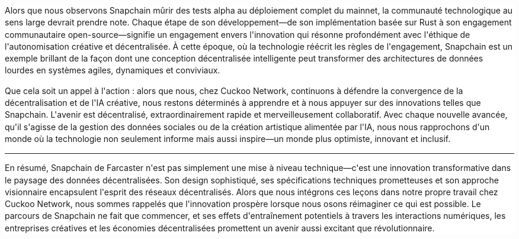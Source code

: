 Alors que nous observons Snapchain mûrir des tests alpha au déploiement complet du mainnet, la communauté technologique au sens large devrait prendre note. Chaque étape de son développement—de son implémentation basée sur Rust à son engagement communautaire open-source—signifie un engagement envers l'innovation qui résonne profondément avec l'éthique de l'autonomisation créative et décentralisée. À cette époque, où la technologie réécrit les règles de l'engagement, Snapchain est un exemple brillant de la façon dont une conception décentralisée intelligente peut transformer des architectures de données lourdes en systèmes agiles, dynamiques et conviviaux.

Que cela soit un appel à l'action : alors que nous, chez Cuckoo Network, continuons à défendre la convergence de la décentralisation et de l'IA créative, nous restons déterminés à apprendre et à nous appuyer sur des innovations telles que Snapchain. L'avenir est décentralisé, extraordinairement rapide et merveilleusement collaboratif. Avec chaque nouvelle avancée, qu'il s'agisse de la gestion des données sociales ou de la création artistique alimentée par l'IA, nous nous rapprochons d'un monde où la technologie non seulement informe mais aussi inspire—un monde plus optimiste, innovant et inclusif.

---

En résumé, Snapchain de Farcaster n'est pas simplement une mise à niveau technique—c'est une innovation transformative dans le paysage des données décentralisées. Son design sophistiqué, ses spécifications techniques prometteuses et son approche visionnaire encapsulent l'esprit des réseaux décentralisés. Alors que nous intégrons ces leçons dans notre propre travail chez Cuckoo Network, nous sommes rappelés que l'innovation prospère lorsque nous osons réimaginer ce qui est possible. Le parcours de Snapchain ne fait que commencer, et ses effets d'entraînement potentiels à travers les interactions numériques, les entreprises créatives et les économies décentralisées promettent un avenir aussi excitant que révolutionnaire.